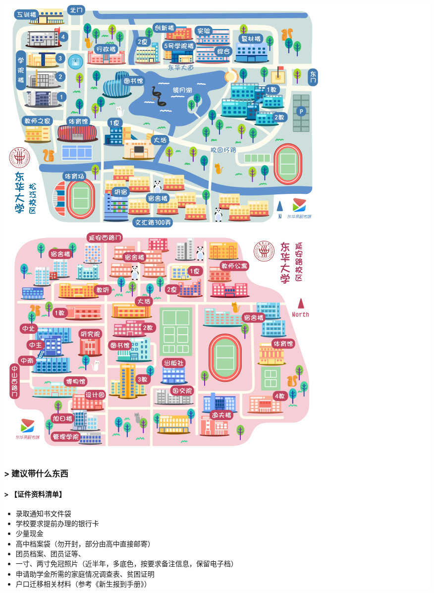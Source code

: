 ![地图](https://github.com/Xiaoxi679/dhu-intro/blob/main/docs/Pic/map/songjiang-yiban.jpg?raw=true)
![地图](https://github.com/Xiaoxi679/dhu-intro/blob/main/docs/Pic/map/yanan-yiban.jpg?raw=true)

### > 建议带什么东西
#### > 【证件资料清单】
- 录取通知书文件袋
- 学校要求提前办理的银行卡
- 少量现金
- 高中档案袋（勿开封，部分由高中直接邮寄）
- 团员档案、团员证等、
- 一寸、两寸免冠照片（近半年，多底色，按要求备注信息，保留电子档）
- 申请助学金所需的家庭情况调查表、贫困证明
- 户口迁移相关材料（参考《新生报到手册》）
